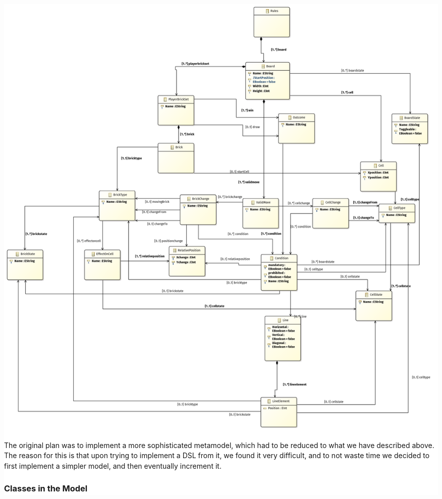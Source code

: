 <img src="Images/old-metamodel.png" alt="old-metamodel" width="100%">
</div>

The original plan was to implement a more sophisticated metamodel, which had to be reduced to what we have described above. The reason for this is that upon trying to implement a DSL from it, we found it very difficult, and to not waste time we decided to first implement a simpler model, and then eventually increment it.

### Classes in the Model
